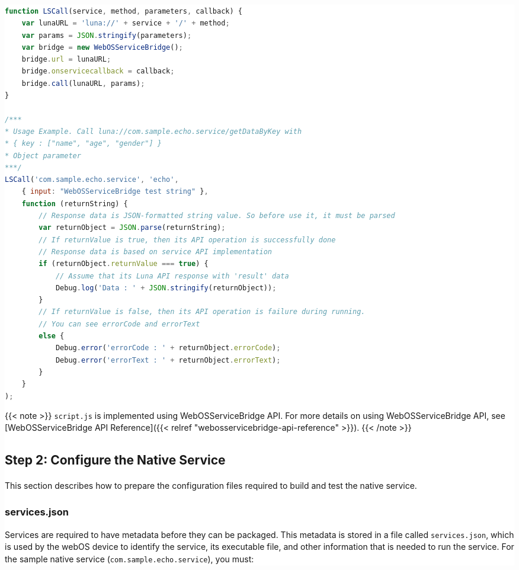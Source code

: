 ``` javascript {linenos=table}
function LSCall(service, method, parameters, callback) {
    var lunaURL = 'luna://' + service + '/' + method;
    var params = JSON.stringify(parameters);
    var bridge = new WebOSServiceBridge();
    bridge.url = lunaURL;
    bridge.onservicecallback = callback;
    bridge.call(lunaURL, params);
}

/***
* Usage Example. Call luna://com.sample.echo.service/getDataByKey with
* { key : ["name", "age", "gender"] }
* Object parameter
***/
LSCall('com.sample.echo.service', 'echo',
    { input: "WebOSServiceBridge test string" },
    function (returnString) {
        // Response data is JSON-formatted string value. So before use it, it must be parsed
        var returnObject = JSON.parse(returnString);
        // If returnValue is true, then its API operation is successfully done
        // Response data is based on service API implementation
        if (returnObject.returnValue === true) {
            // Assume that its Luna API response with 'result' data
            Debug.log('Data : ' + JSON.stringify(returnObject));
        }
        // If returnValue is false, then its API operation is failure during running.
        // You can see errorCode and errorText
        else {
            Debug.error('errorCode : ' + returnObject.errorCode);
            Debug.error('errorText : ' + returnObject.errorText);
        }
    }
);
```

{{< note >}}
`script.js` is implemented using WebOSServiceBridge API. For more details on using WebOSServiceBridge API, see [WebOSServiceBridge API Reference]({{< relref "webosservicebridge-api-reference" >}}).
{{< /note >}}

## Step 2: Configure the Native Service

This section describes how to prepare the configuration files required to build and test the native service.

### services.json

Services are required to have metadata before they can be packaged. This metadata is stored in a file called `services.json`, which is used by the webOS device to identify the service, its executable file, and other information that is needed to run the service. For the sample native service (`com.sample.echo.service`), you must:
